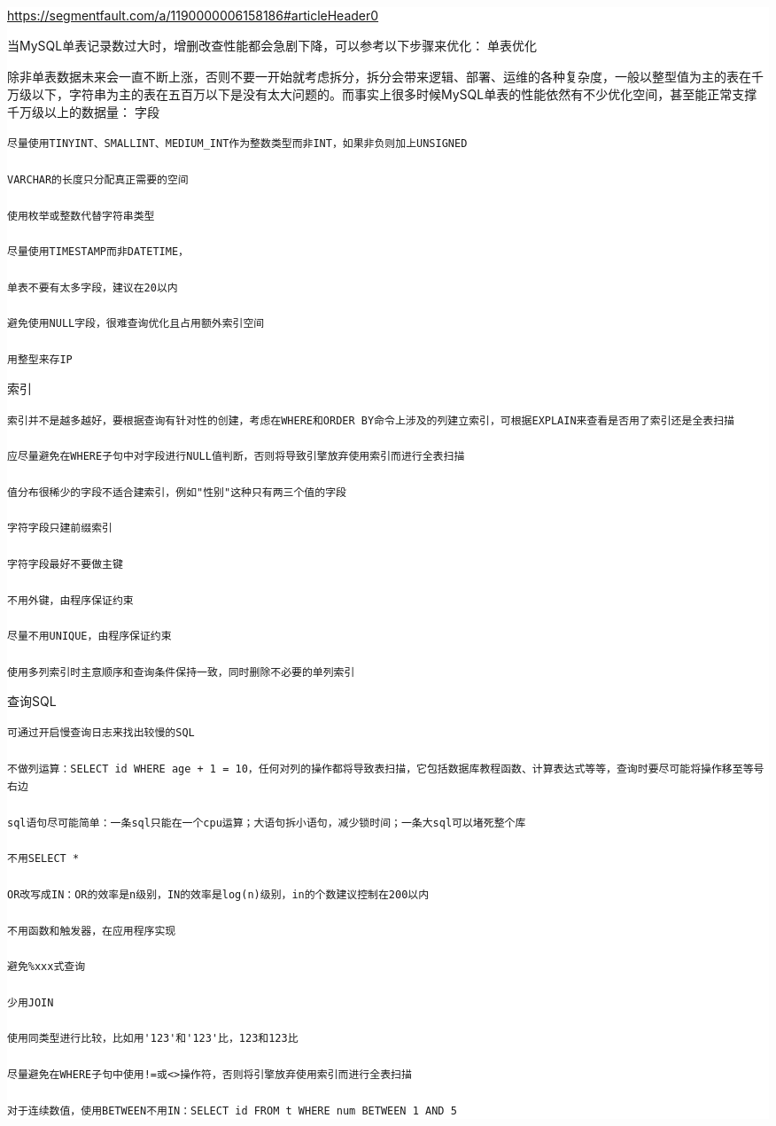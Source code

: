 
https://segmentfault.com/a/1190000006158186#articleHeader0

当MySQL单表记录数过大时，增删改查性能都会急剧下降，可以参考以下步骤来优化：
单表优化

除非单表数据未来会一直不断上涨，否则不要一开始就考虑拆分，拆分会带来逻辑、部署、运维的各种复杂度，一般以整型值为主的表在千万级以下，字符串为主的表在五百万以下是没有太大问题的。而事实上很多时候MySQL单表的性能依然有不少优化空间，甚至能正常支撑千万级以上的数据量：
字段

    尽量使用TINYINT、SMALLINT、MEDIUM_INT作为整数类型而非INT，如果非负则加上UNSIGNED

    VARCHAR的长度只分配真正需要的空间

    使用枚举或整数代替字符串类型

    尽量使用TIMESTAMP而非DATETIME，

    单表不要有太多字段，建议在20以内

    避免使用NULL字段，很难查询优化且占用额外索引空间

    用整型来存IP

索引

    索引并不是越多越好，要根据查询有针对性的创建，考虑在WHERE和ORDER BY命令上涉及的列建立索引，可根据EXPLAIN来查看是否用了索引还是全表扫描

    应尽量避免在WHERE子句中对字段进行NULL值判断，否则将导致引擎放弃使用索引而进行全表扫描

    值分布很稀少的字段不适合建索引，例如"性别"这种只有两三个值的字段

    字符字段只建前缀索引

    字符字段最好不要做主键

    不用外键，由程序保证约束

    尽量不用UNIQUE，由程序保证约束

    使用多列索引时主意顺序和查询条件保持一致，同时删除不必要的单列索引

查询SQL

    可通过开启慢查询日志来找出较慢的SQL

    不做列运算：SELECT id WHERE age + 1 = 10，任何对列的操作都将导致表扫描，它包括数据库教程函数、计算表达式等等，查询时要尽可能将操作移至等号右边

    sql语句尽可能简单：一条sql只能在一个cpu运算；大语句拆小语句，减少锁时间；一条大sql可以堵死整个库

    不用SELECT *

    OR改写成IN：OR的效率是n级别，IN的效率是log(n)级别，in的个数建议控制在200以内

    不用函数和触发器，在应用程序实现

    避免%xxx式查询

    少用JOIN

    使用同类型进行比较，比如用'123'和'123'比，123和123比

    尽量避免在WHERE子句中使用!=或<>操作符，否则将引擎放弃使用索引而进行全表扫描

    对于连续数值，使用BETWEEN不用IN：SELECT id FROM t WHERE num BETWEEN 1 AND 5
